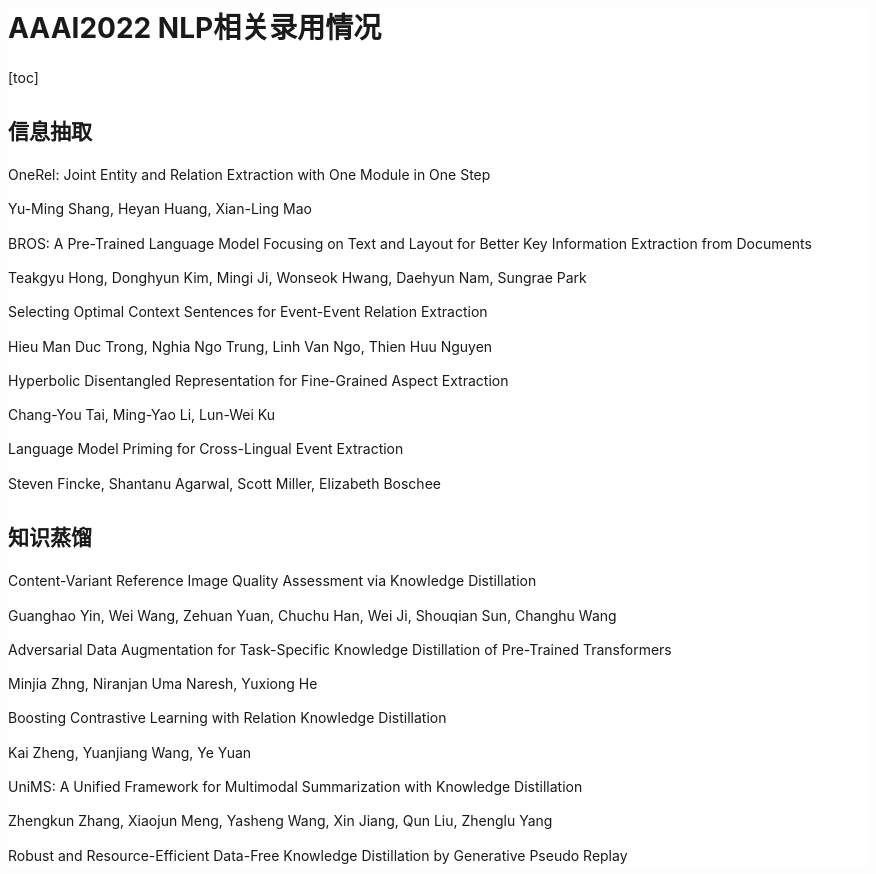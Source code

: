 # AAAI2022 NLP相关录用情况

 [toc]



## 信息抽取

OneRel: Joint Entity and Relation Extraction with One Module in One Step

Yu-Ming Shang, Heyan Huang, Xian-Ling Mao



BROS: A Pre-Trained Language Model Focusing on Text and Layout for Better Key Information Extraction from Documents

Teakgyu Hong, Donghyun Kim, Mingi Ji, Wonseok Hwang, Daehyun Nam, Sungrae Park



Selecting Optimal Context Sentences for Event-Event Relation Extraction

Hieu Man Duc Trong, Nghia Ngo Trung, Linh Van Ngo, Thien Huu Nguyen



Hyperbolic Disentangled Representation for Fine-Grained Aspect Extraction

Chang-You Tai, Ming-Yao Li, Lun-Wei Ku



Language Model Priming for Cross-Lingual Event Extraction

Steven Fincke, Shantanu Agarwal, Scott Miller, Elizabeth Boschee



## 知识蒸馏

Content-Variant Reference Image Quality Assessment via Knowledge Distillation

Guanghao Yin, Wei Wang, Zehuan Yuan, Chuchu Han, Wei Ji, Shouqian Sun, Changhu Wang



Adversarial Data Augmentation for Task-Specific Knowledge Distillation of Pre-Trained Transformers

Minjia Zhng, Niranjan Uma Naresh, Yuxiong He



Boosting Contrastive Learning with Relation Knowledge Distillation

Kai Zheng, Yuanjiang Wang, Ye Yuan



UniMS: A Unified Framework for Multimodal Summarization with Knowledge Distillation

Zhengkun Zhang, Xiaojun Meng, Yasheng Wang, Xin Jiang, Qun Liu, Zhenglu Yang



Robust and Resource-Efficient Data-Free Knowledge Distillation by Generative Pseudo Replay
